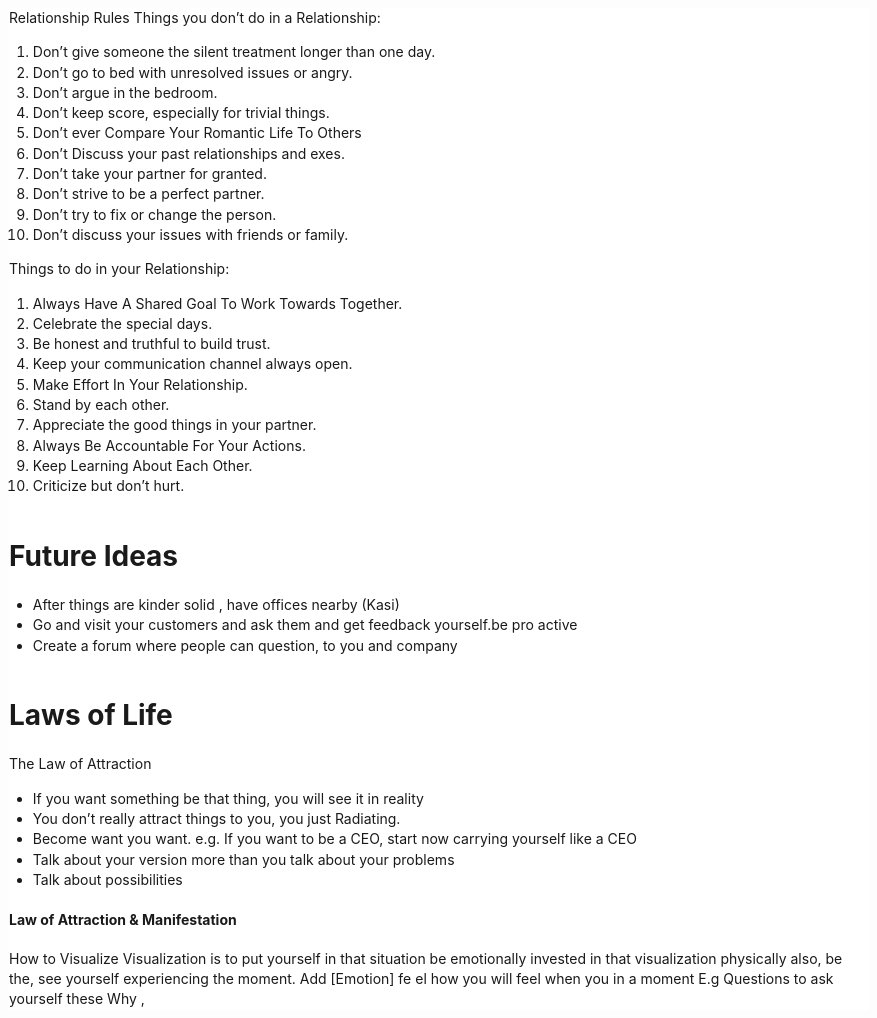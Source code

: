 Relationship Rules
Things you don’t do in a Relationship:

1. Don’t give someone the silent treatment longer than one day.
2. Don’t go to bed with unresolved issues or angry.
3. Don’t argue in the bedroom.
4. Don’t keep score, especially for trivial things.
5. Don’t ever Compare Your Romantic Life To Others
6. Don’t Discuss your past relationships and exes.
7. Don’t take your partner for granted.
8. Don’t strive to be a perfect partner.
9. Don’t try to fix or change the person.
10. Don’t discuss your issues with friends or family.

Things to do in your Relationship:

1. Always Have A Shared Goal To Work Towards Together.
2. Celebrate the special days.
3. Be honest and truthful to build trust.
4. Keep your communication channel always open.
5. Make Effort In Your Relationship.
6. Stand by each other.
7. Appreciate the good things in your partner.
8. Always Be Accountable For Your Actions.
9. Keep Learning About Each Other.
10. Criticize but don’t hurt.

# Future Ideas

- After things are kinder solid , have offices nearby (Kasi)
- Go and visit your customers and ask them and get feedback yourself.be pro active
- Create a forum where people can question, to you and company

# Laws of Life

The Law of Attraction

- If you want something be that thing, you will see it in reality
- You don’t really attract things to you, you just Radiating.
- Become want you want. e.g. If you want to be a CEO, start now carrying yourself like a CEO
- Talk about your version more than you talk about your problems
- Talk about possibilities

#### Law of Attraction & Manifestation

How to Visualize
Visualization is to put yourself in that situation be emotionally invested in that visualization physically also, be the, see yourself experiencing the moment. Add [Emotion] fe el how you will feel when you in a moment
E.g Questions to ask yourself these
Why ,
